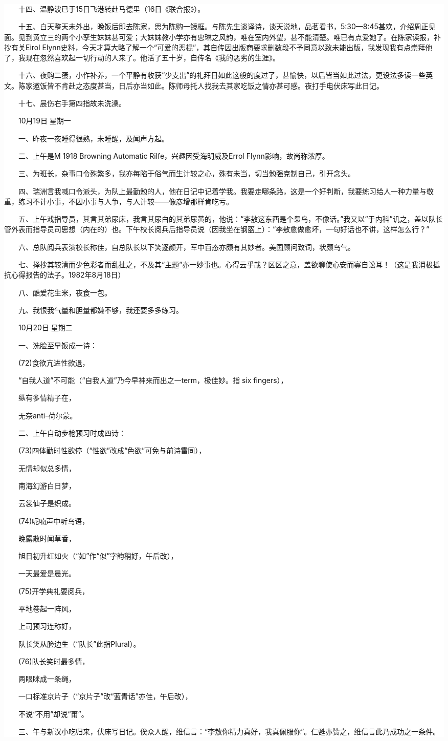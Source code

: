 　　十四、温静波已于15日飞港转赴马德里（16日《联合报》）。

　　十五、白天整天未外出，晚饭后即去陈家，思为陈购一镜框。与陈先生谈译诗，谈天说地，品茗看书，5:30—8:45甚欢，介绍周正见面。见到黄立三的两个小孪生妹妹甚可爱；大妹妹教小学亦有忠琳之风韵，唯在室内外望，甚不能清楚。唯已有点爱她了。在陈家读报，补抄有关Eirol Elynn史料，今天才算大略了解一个“可爱的恶棍”，其自传因出版商要求删数段不予同意以致未能出版，我发现我有点崇拜他了，我现在忽然喜欢起一切行动的人来了。他活了五十岁，自传名《我的恶劣的生涯》。

　　十六、夜购二蛋，小作补养，一个平静有收获“少支出”的礼拜日如此这般的度过了，甚愉快，以后皆当如此过法，更设法多读一些英文。陈家邀饭皆不肯赴之态度甚当，日后亦当如此。陈师母托人找我去其家吃饭之情亦甚可感。夜打手电伏床写此日记。

　　十七、晨伤右手第四指故未洗澡。

　　10月19日 星期一

　　一、昨夜一夜睡得很熟，未睡醒，及闻声方起。

　　二、上午是M 1918 Browning Automatic Rilfe，兴趣因受海明威及Errol Flynn影响，故尚称浓厚。

　　三、为班长，杂事口令殊繁多，我亦每陷于俗气而生计较之心，殊有未当，切当勉强克制自己，引开念头。

　　四、瑞洲言我喊口令派头，为队上最勤勉的人，他在日记中记着学我。我要走哪条路，这是一个好判断，我要练习给人一种力量与敬重，练习不计小事，不因小事与人争，与人计较——像彦增那样肯吃亏。

　　五、上午戏指导员，其言其弟尿床，我言其尿白的其弟尿黄的，他说：“李敖这东西是个枭鸟，不像话。”我又以“于内科”讥之，盖以队长管外表而指导员司思想（内在的）也。下午校长阅兵后指导员说（因我坐在钢盔上）：“李敖愈做愈坏，一句好话也不讲，这样怎么行？”

　　六、总队阅兵表演校长称佳，自总队长以下笑逐颜开，军中百态亦颇有其妙者。美国顾问致词，状颇鸟气。

　　七、择抄其较清而少色彩者而乱扯之，不及其“主题”亦一妙事也。心得云乎哉？区区之意，盖欲聊使心安而寡自讼耳！（这是我消极抵抗心得报告的法子。1982年8月18日）

　　八、酷爱花生米，夜食一包。

　　九、我恨我气量和胆量都嫌不够，我还要多多练习。

　　10月20日 星期二

　　一、洗脸至早饭成一诗：

　　(72)食欲亢进性欲退，

　　“自我人道”不可能（“自我人道”乃今早神来而出之一term，极佳妙。指 six fingers），

　　纵有多情精子在，

　　无奈anti-荷尔蒙。

　　二、上午自动步枪预习时成四诗：

　　(73)四体勤时性欲停（“性欲”改成“色欲”可免与前诗雷同），

　　无情却似总多情，

　　南海幻游白日梦，

　　云裳仙子是织成。

　　(74)呢喃声中听鸟语，

　　晚露散时闻草香，

　　旭日初升红如火（“如”作“似”字韵稍好，午后改），

　　一天最爱是晨光。

　　(75)开学典礼要阅兵，

　　平地卷起一阵风，

　　上司预习连称好，

　　队长笑从脸边生（“队长”此指Plural）。

　　(76)队长笑时最多情，

　　两眼眯成一条绳，

　　一口标准京片子（“京片子”改“蓝青话”亦佳，午后改），

　　不说“不用”却说“甭”。

　　三、午与新汉小吃归来，伏床写日记。俟众人醒，维信言：“李敖你精力真好，我真佩服你”。仁甦亦赞之，维信言此乃成功之一条件。

